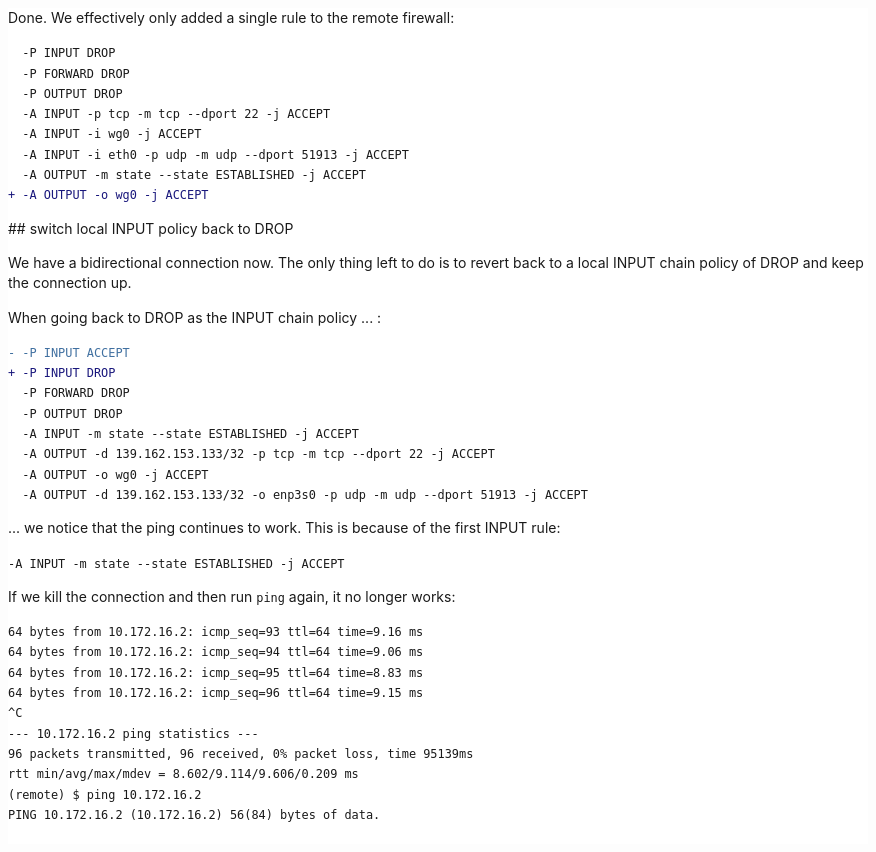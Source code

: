 Done. We effectively only added a single rule to the remote firewall:

```diff
  -P INPUT DROP
  -P FORWARD DROP
  -P OUTPUT DROP
  -A INPUT -p tcp -m tcp --dport 22 -j ACCEPT
  -A INPUT -i wg0 -j ACCEPT
  -A INPUT -i eth0 -p udp -m udp --dport 51913 -j ACCEPT
  -A OUTPUT -m state --state ESTABLISHED -j ACCEPT
+ -A OUTPUT -o wg0 -j ACCEPT
```

<a class="header" name="firewall-local-input-configuration">
## switch local INPUT policy back to DROP
</a>

We have a bidirectional connection now. The only thing left to do is to revert back to
a local INPUT chain policy of DROP and keep the connection up.


When going back to DROP as the INPUT chain policy ... :

```diff
- -P INPUT ACCEPT
+ -P INPUT DROP
  -P FORWARD DROP
  -P OUTPUT DROP
  -A INPUT -m state --state ESTABLISHED -j ACCEPT
  -A OUTPUT -d 139.162.153.133/32 -p tcp -m tcp --dport 22 -j ACCEPT
  -A OUTPUT -o wg0 -j ACCEPT
  -A OUTPUT -d 139.162.153.133/32 -o enp3s0 -p udp -m udp --dport 51913 -j ACCEPT
```

... we notice that the ping continues to work. This is because of the first INPUT rule:

```
-A INPUT -m state --state ESTABLISHED -j ACCEPT
```

If we kill the connection and then run `ping` again, it no longer works:

```
64 bytes from 10.172.16.2: icmp_seq=93 ttl=64 time=9.16 ms
64 bytes from 10.172.16.2: icmp_seq=94 ttl=64 time=9.06 ms
64 bytes from 10.172.16.2: icmp_seq=95 ttl=64 time=8.83 ms
64 bytes from 10.172.16.2: icmp_seq=96 ttl=64 time=9.15 ms
^C
--- 10.172.16.2 ping statistics ---
96 packets transmitted, 96 received, 0% packet loss, time 95139ms
rtt min/avg/max/mdev = 8.602/9.114/9.606/0.209 ms
(remote) $ ping 10.172.16.2
PING 10.172.16.2 (10.172.16.2) 56(84) bytes of data.


```
